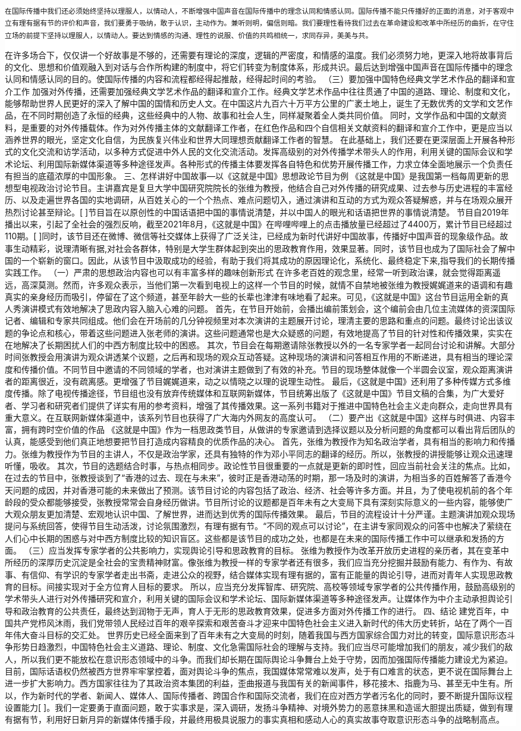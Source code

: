 	在国际传播中我们还必须始终坚持以理服人，以情动人，不断增强中国声音在国际传播中的理念认同和情感认同。国际传播不能只传播好的正面的消息，对于客观中立有理有据有节的评价和声音，我们要勇于吸纳，敢于认识，主动作为。兼听则明，偏信则暗。我们要理性看待我们过去在革命建设和改革中所经历的曲折，在守住立场的前提下坚持以理服人，以情动人。要达到情感的沟通、理性的说服、价值的共鸣相统一，求同存异，美美与共。
在许多场合下，仅仅讲一个好故事是不够的，还需要有理论的深度，逻辑的严密度，和情感的温度。我们必须努力地，更深入地将故事背后的文化、思想和价值观融入到对话与合作所构建的制度中，将它们转变为制度体系，形成共识。最后达到增强中国声音在国际传播中的理念认同和情感认同的目的。使国际传播的内容和流程都经得起推敲，经得起时间的考验。
（三）要加强中国特色经典文学艺术作品的翻译和宣介工作
加强对外传播，还需要加强经典文学艺术作品的翻译和宣介工作。经典文学艺术作品中往往贯通了中国的道路、理论、制度和文化，能够帮助世界人民更好的深入了解中国的国情和历史人文。在中国这片九百六十万平方公里的广袤土地上，诞生了无数优秀的文学和文艺作品，在不同时期创造了永恒的经典，这些经典中的人物、故事和社会人生，同样凝聚着全人类共同价值。
同时，文学作品和中国的文献资料，是重要的对外传播载体。作为对外传播主体的文献翻译工作者，在红色作品和四个自信相关文献资料的翻译和宣介工作中，更是应当以涵养世界的眼光，坚定文化自信，为民族复兴伟业和世界大同理想贡献翻译工作者的智慧。
在此基础上，我们还要在更深层面上开展各种形式的文化交流和访学活动，以多种方式促进中外人民的文化交流活动。发挥高级别的对外传播学术带头人的作用，利用关键的国际会议和学术论坛、利用国际新媒体渠道等多种途径发声。各种形式的传播主体要发挥各自特色和优势开展传播工作，力求立体全面地展示一个负责任有担当的底蕴浓厚的中国形象。
三、怎样讲好中国故事—以《这就是中国》思想政论节目为例
《这就是中国》是我国第一档每周更新的思想型电视政治讨论节目。主讲嘉宾是复旦大学中国研究院院长的张维为教授，他结合自己对外传播的研究成果、过去参与历史进程的丰富经历、以及走遍世界各国的实地调研，从百姓关心的一个个热点、难点问题切入，通过演讲和互动的方式为观众答疑解惑，并与在场观众展开热烈讨论甚至辩论。[ ]节目旨在以原创性的中国话语把中国的事情说清楚，并以中国人的眼光和话语把世界的事情说清楚。
节目自2019年播出以来，引起了全社会的强烈反响，截至2021年8月，《这就是中国》在哔哩哔哩上的点击播放量已经超过了4400万，累计节目已经超过110期。[ ]同时，该节目还在微博、微信等社交媒体上获得了广泛关注，已经成为新时代讲好中国故事，传播好中国声音的现象级作品。故事生动精彩，说理清晰有据,对社会各群体，特别是大学生群体起到突出的思政教育作用，效果显著。同时，该节目也成为了国际社会了解中国的一个崭新的窗口。因此，从该节目中汲取成功的经验，有助于我们将其成功的原因理论化，系统化、最终稳定下来,指导我们的长期传播实践工作。
（一）严肃的思想政治内容也可以有丰富多样的趣味创新形式
在许多老百姓的观念里，经常一听到政治课，就会觉得距离遥远，高深莫测。然而，许多观众表示，当他们第一次看到电视上的这样一个节目的时候，就情不自禁地被张维为教授娓娓道来的语调和有趣真实的亲身经历而吸引，停留在了这个频道，甚至年龄大一些的长辈也津津有味地看了起来。可见，《这就是中国》这台节目运用全新的真人秀演讲模式有效地解决了思政内容入脑入心难的问题。
首先，在节目开始前，会播出编前策划会，这个编前会由几位主流媒体的资深国际记者、编辑和专家共同组成。他们会在开场前的几分钟视频里对本次演讲的主题展开讨论，理清主要的思路和重点的问题。最终讨论出该议题的争论点和核心，带着这些问题进入张老师的演讲。这些问题通常也是大众疑惑的问题，有效地提高了节目的针对性和传播效果，实实在在地解决了长期困扰人们的中西方制度比较中的困惑。
其次，节目会在每期邀请除张教授以外的一名专家学者一起同台讨论和讲解。大部分时间张教授会用演讲为观众讲透某个议题，之后再和现场的观众互动答疑。这种现场的演讲和问答相互作用的不断递进，具有相当的理论深度和传播价值。不同节目中邀请的不同领域的学者，也对演讲主题做到了有效的补充。节目的现场整体就像一个半圆会议室，观众距离演讲者的距离很近，没有疏离感。更增强了节目娓娓道来，动之以情晓之以理的说理生动性。
最后，《这就是中国》还利用了多种传媒方式多维度传播。除了电视传播途径，节目组也没有放弃传统媒体和互联网新媒体，节目统筹出版了《这就是中国》节目文稿的合集，为广大爱好者、学习者和研究者们提供了详实有用的参考资料，增强了其传播效果。这一系列书籍对于推进中国特色社会主义走向群众，走向世界具有重大意义。在互联网新媒体渠道中，该系列节目也获得了广大海内外网友的高度认可。
（二）要产出《这就是中国》这样与时俱进、内容丰富，拥有跨时空价值的作品
《这就是中国》作为一档思政类节目，从做讲的专家邀请到选择议题以及分析问题的角度都可以看出背后团队的认真，能感受到他们真正地想要把节目打造成内容精良的优质作品的决心。
首先，张维为教授作为知名政治学者，具有相当的影响力和传播力。张维为教授作为节目的主讲人，不仅是政治学家，还具有独特的作为邓小平同志的翻译的经历。所以，张教授的讲授能够让观众迅速理听懂，吸收。
其次，节目的选题结合时事，与热点相同步。政论性节目很重要的一点就是更新的即时性，回应当前社会关注的焦点。比如，在过去的节目中，张教授谈到了“香港的过去、现在与未来”，彼时正是香港动荡的时期，那一场及时的演讲，为相当多的百姓解答了香港今天问题的成因，并对香港可能的未来做出了预测。该节目讨论的内容包括了政治、经济、社会等许多方面。并且，为了使电视机前的各个年龄段的受众都能够接受，张教授常常会自身经历做讲。节目所讨论的议题都是百年未有之大变局下具有深刻实际意义的一些内容，能够使广大观众朋友更加清楚、宏观地认识中国、了解世界，进而达到优秀的国际传播效果。
最后，节目的流程设计十分严谨。主题演讲加观众现场提问与系统回答，使得节目生动活泼，讨论氛围激烈，有理有据有节。“不同的观点可以讨论”，在主讲专家同观众的问答中也解决了萦绕在人们心中长期的困惑与对中西方制度比较的知识盲区。这些都是该节目的成功之处，也都是在未来的国际传播工作中可以继承和发扬的方面。
（三）应当发挥专家学者的公共影响力，实现舆论引导和思政教育的目标。
张维为教授作为改革开放历史进程的亲历者，其在变革中所经历的深厚历史沉淀是全社会的宝贵精神财富。像张维为教授一样的专家学者还有很多，我们应当充分挖掘并鼓励有能力、有作为、有故事、有信仰、有学识的专家学者走出书斋，走进公众的视野，结合媒体实现有理有据的，富有正能量的舆论引导，进而对青年人实现思政教育的目标。间接实现对于全方位育人目标的要求。
所以，应当充分发挥智库、研究院、高校等领域专家学者的公共传播作用，鼓励高级别的学术带头人进行对外传播研究和宣介，利用关键的国际会议和学术论坛、国际新媒体渠道等多种途径发声。让媒体作为中介主动承担舆论引导和政治教育的公共责任，最终达到润物于无声，育人于无形的思政教育效果，促进多方面对外传播工作的进行。
四、结论
建党百年，中国共产党栉风沐雨，我们党带领人民经过百年的艰辛探索和艰苦奋斗才迎来中国特色社会主义进入新时代的伟大历史转折，站在了两个一百年伟大奋斗目标的交汇处。
世界历史已经全面来到了百年未有之大变局的时刻，随着我国与西方国家综合国力对比的转变，国际意识形态斗争形势日趋激烈，中国特色社会主义道路、理论、制度、文化急需国际社会的理解与支持。我们应当尽可能增加我们的朋友，减少我们的敌人，所以我们更不能放松在意识形态领域中的斗争。而我们却长期在国际舆论斗争舞台上处于守势，因而加强国际传播能力建设尤为紧迫。
目前，国际话语权仍然被西方世界牢牢掌控着，面对舆论斗争的焦点，我国媒体常常难以发声，处于有口难言的状态，更不说在国际舞台上进一步扩大影响力。西方国家往往为了其政治资本集团的利益，歪曲报道与我国有关的新闻事件，移花接木、指鹿为马、甚至无中生有。所以，作为新时代的学者、新闻人、媒体人、国际传播者、跨国合作和国际交流者，我们在应对西方学者污名化的同时，要不断提升国际议程设置能力[ ]。我们一定要勇于直面问题，敢于实事求是，深入调研，发扬斗争精神、对境外势力的恶意抹黑和造谣大胆提出质疑，做到有理有据有节，利用好日新月异的新媒体传播手段，并最终用极具说服力的事实真相和感动人心的真实故事夺取意识形态斗争的战略制高点。
